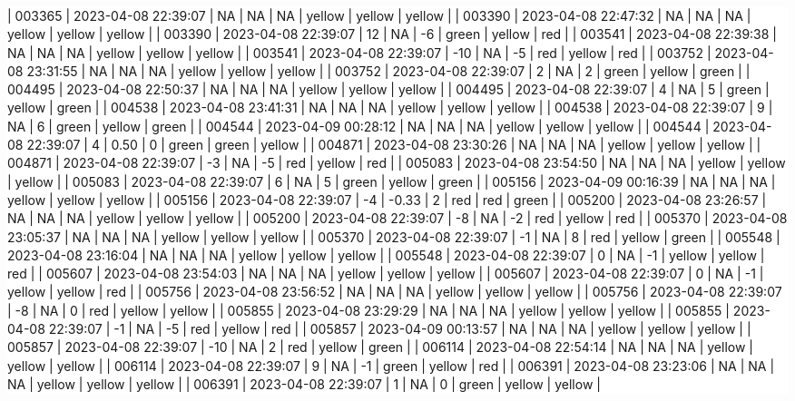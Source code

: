 | 003365    | 2023-04-08 22:39:07 |        NA |          NA |          NA | yellow          | yellow            | yellow            |
| 003390    | 2023-04-08 22:47:32 |        NA |          NA |          NA | yellow          | yellow            | yellow            |
| 003390    | 2023-04-08 22:39:07 |        12 |          NA |          -6 | green           | yellow            | red               |
| 003541    | 2023-04-08 22:39:38 |        NA |          NA |          NA | yellow          | yellow            | yellow            |
| 003541    | 2023-04-08 22:39:07 |       -10 |          NA |          -5 | red             | yellow            | red               |
| 003752    | 2023-04-08 23:31:55 |        NA |          NA |          NA | yellow          | yellow            | yellow            |
| 003752    | 2023-04-08 22:39:07 |         2 |          NA |           2 | green           | yellow            | green             |
| 004495    | 2023-04-08 22:50:37 |        NA |          NA |          NA | yellow          | yellow            | yellow            |
| 004495    | 2023-04-08 22:39:07 |         4 |          NA |           5 | green           | yellow            | green             |
| 004538    | 2023-04-08 23:41:31 |        NA |          NA |          NA | yellow          | yellow            | yellow            |
| 004538    | 2023-04-08 22:39:07 |         9 |          NA |           6 | green           | yellow            | green             |
| 004544    | 2023-04-09 00:28:12 |        NA |          NA |          NA | yellow          | yellow            | yellow            |
| 004544    | 2023-04-08 22:39:07 |         4 |        0.50 |           0 | green           | green             | yellow            |
| 004871    | 2023-04-08 23:30:26 |        NA |          NA |          NA | yellow          | yellow            | yellow            |
| 004871    | 2023-04-08 22:39:07 |        -3 |          NA |          -5 | red             | yellow            | red               |
| 005083    | 2023-04-08 23:54:50 |        NA |          NA |          NA | yellow          | yellow            | yellow            |
| 005083    | 2023-04-08 22:39:07 |         6 |          NA |           5 | green           | yellow            | green             |
| 005156    | 2023-04-09 00:16:39 |        NA |          NA |          NA | yellow          | yellow            | yellow            |
| 005156    | 2023-04-08 22:39:07 |        -4 |       -0.33 |           2 | red             | red               | green             |
| 005200    | 2023-04-08 23:26:57 |        NA |          NA |          NA | yellow          | yellow            | yellow            |
| 005200    | 2023-04-08 22:39:07 |        -8 |          NA |          -2 | red             | yellow            | red               |
| 005370    | 2023-04-08 23:05:37 |        NA |          NA |          NA | yellow          | yellow            | yellow            |
| 005370    | 2023-04-08 22:39:07 |        -1 |          NA |           8 | red             | yellow            | green             |
| 005548    | 2023-04-08 23:16:04 |        NA |          NA |          NA | yellow          | yellow            | yellow            |
| 005548    | 2023-04-08 22:39:07 |         0 |          NA |          -1 | yellow          | yellow            | red               |
| 005607    | 2023-04-08 23:54:03 |        NA |          NA |          NA | yellow          | yellow            | yellow            |
| 005607    | 2023-04-08 22:39:07 |         0 |          NA |          -1 | yellow          | yellow            | red               |
| 005756    | 2023-04-08 23:56:52 |        NA |          NA |          NA | yellow          | yellow            | yellow            |
| 005756    | 2023-04-08 22:39:07 |        -8 |          NA |           0 | red             | yellow            | yellow            |
| 005855    | 2023-04-08 23:29:29 |        NA |          NA |          NA | yellow          | yellow            | yellow            |
| 005855    | 2023-04-08 22:39:07 |        -1 |          NA |          -5 | red             | yellow            | red               |
| 005857    | 2023-04-09 00:13:57 |        NA |          NA |          NA | yellow          | yellow            | yellow            |
| 005857    | 2023-04-08 22:39:07 |       -10 |          NA |           2 | red             | yellow            | green             |
| 006114    | 2023-04-08 22:54:14 |        NA |          NA |          NA | yellow          | yellow            | yellow            |
| 006114    | 2023-04-08 22:39:07 |         9 |          NA |          -1 | green           | yellow            | red               |
| 006391    | 2023-04-08 23:23:06 |        NA |          NA |          NA | yellow          | yellow            | yellow            |
| 006391    | 2023-04-08 22:39:07 |         1 |          NA |           0 | green           | yellow            | yellow            |